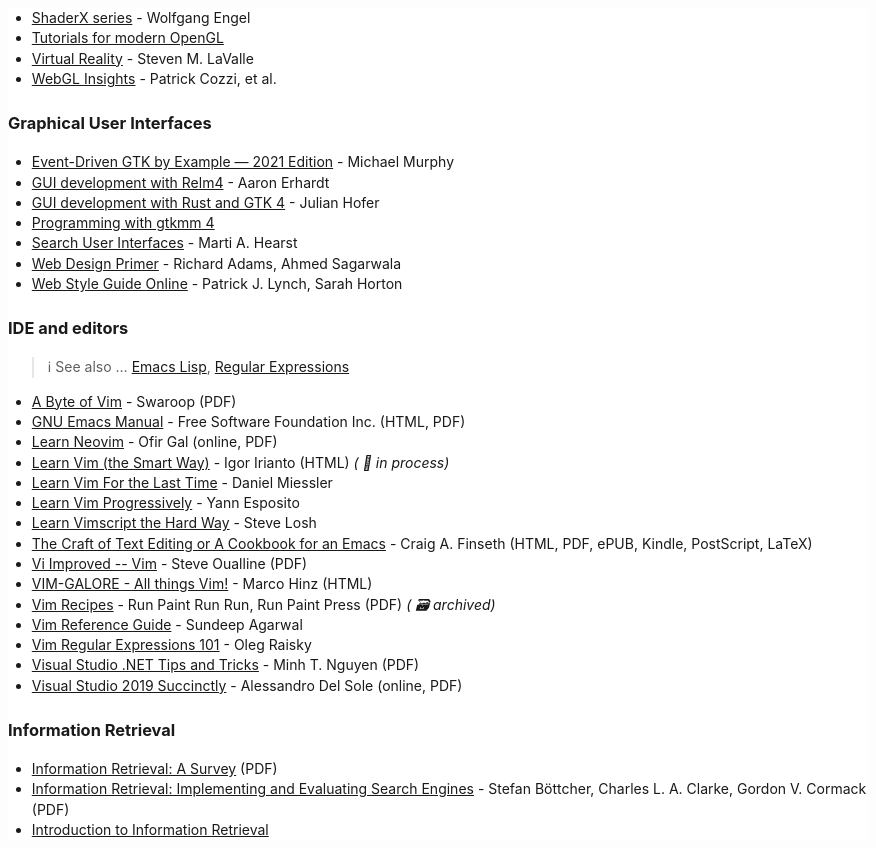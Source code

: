 - [ShaderX series](https://www.realtimerendering.com/resources/shaderx/) - Wolfgang Engel
- [Tutorials for modern OpenGL](https://www.opengl-tutorial.org)
- [Virtual Reality](http://lavalle.pl/vr/) - Steven M. LaValle
- [WebGL Insights](http://webglinsights.com) - Patrick Cozzi, et al.

### Graphical User Interfaces

- [Event-Driven GTK by Example — 2021 Edition](https://mmstick.github.io/gtkrs-tutorials/) - Michael Murphy
- [GUI development with Relm4](https://relm4.org/book/stable/) - Aaron Erhardt
- [GUI development with Rust and GTK 4](https://gtk-rs.org/gtk4-rs/stable/latest/book/) - Julian Hofer
- [Programming with gtkmm 4](https://developer.gnome.org/gtkmm-tutorial/stable/)
- [Search User Interfaces](https://searchuserinterfaces.com/book/) - Marti A. Hearst
- [Web Design Primer](https://pressbooks.library.ryerson.ca/webdesign/) - Richard Adams, Ahmed Sagarwala
- [Web Style Guide Online](https://www.webstyleguide.com/wsg3/index.html) - Patrick J. Lynch, Sarah Horton

### IDE and editors

> :information_source: See also &#8230; [Emacs Lisp](free-programming-books-langs.md#emacs-lisp), [Regular Expressions](#regular-expressions)

- [A Byte of Vim](https://www.swaroopch.com/notes/vim/) - Swaroop (PDF)
- [GNU Emacs Manual](https://www.gnu.org/software/emacs/manual/emacs.html) - Free Software Foundation Inc. (HTML, PDF)
- [Learn Neovim](https://ofirgall.github.io/learn-nvim/chapters/00-why-should-i-learn.html) - Ofir Gal (online, PDF)
- [Learn Vim (the Smart Way)](https://github.com/iggredible/Learn-Vim) - Igor Irianto (HTML) _( :construction: in process)_
- [Learn Vim For the Last Time](https://danielmiessler.com/study/vim/) - Daniel Miessler
- [Learn Vim Progressively](https://yannesposito.com/Scratch/en/blog/Learn-Vim-Progressively/) - Yann Esposito
- [Learn Vimscript the Hard Way](https://learnvimscriptthehardway.stevelosh.com) - Steve Losh
- [The Craft of Text Editing or A Cookbook for an Emacs](https://www.finseth.com/craft/) - Craig A. Finseth (HTML, PDF, ePUB, Kindle, PostScript, LaTeX)
- [Vi Improved -- Vim](https://www.truth.sk/vim/vimbook-OPL.pdf) - Steve Oualline (PDF)
- [VIM-GALORE - All things Vim!](https://github.com/mhinz/vim-galore#readme) - Marco Hinz (HTML)
- [Vim Recipes](https://web.archive.org/web/20130302172911/http://vim.runpaint.org/vim-recipes.pdf) - Run Paint Run Run, Run Paint Press (PDF) _( :card_file_box: archived)_
- [Vim Reference Guide](https://learnbyexample.github.io/vim_reference/) - Sundeep Agarwal
- [Vim Regular Expressions 101](https://vimregex.com) - Oleg Raisky
- [Visual Studio .NET Tips and Tricks](https://www.infoq.com/minibooks/vsnettt) - Minh T. Nguyen (PDF)
- [Visual Studio 2019 Succinctly](https://www.syncfusion.com/ebooks/visual-studio-2019-succinctly) - Alessandro Del Sole (online, PDF)

### Information Retrieval

- [Information Retrieval: A Survey](http://www.csee.umbc.edu/csee/research/cadip/readings/IR.report.120600.book.pdf) (PDF)
- [Information Retrieval: Implementing and Evaluating Search Engines](https://mitmecsept.files.wordpress.com/2018/05/stefan-bc3bcttcher-charles-l-a-clarke-gordon-v-cormack-information-retrieval-implementing-and-evaluating-search-engines-2010-mit.pdf) - Stefan Böttcher, Charles L. A. Clarke, Gordon V. Cormack (PDF)
- [Introduction to Information Retrieval](https://nlp.stanford.edu/IR-book/information-retrieval-book.html)

